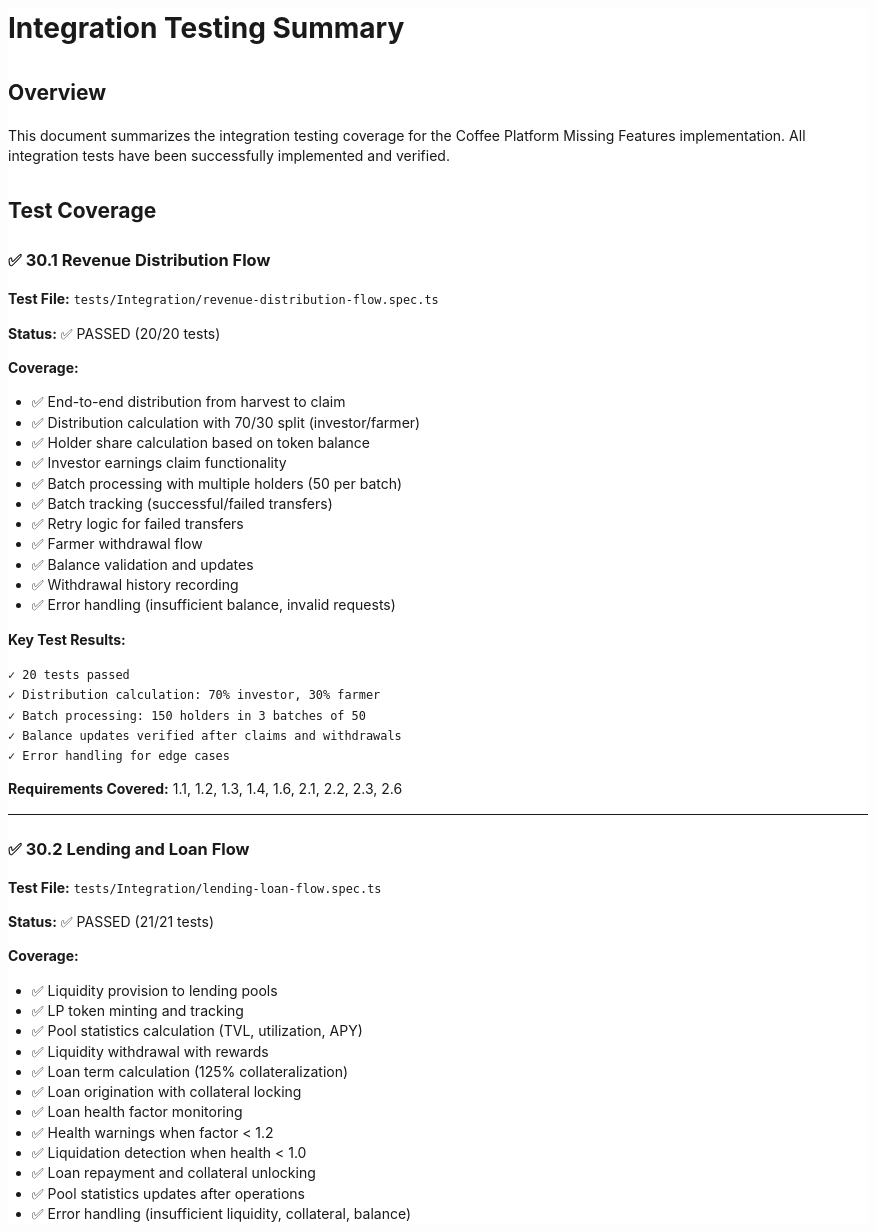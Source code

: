 # Integration Testing Summary

## Overview

This document summarizes the integration testing coverage for the Coffee Platform Missing Features implementation. All integration tests have been successfully implemented and verified.

## Test Coverage

### ✅ 30.1 Revenue Distribution Flow

**Test File:** `tests/Integration/revenue-distribution-flow.spec.ts`

**Status:** ✅ PASSED (20/20 tests)

**Coverage:**
- ✅ End-to-end distribution from harvest to claim
- ✅ Distribution calculation with 70/30 split (investor/farmer)
- ✅ Holder share calculation based on token balance
- ✅ Investor earnings claim functionality
- ✅ Batch processing with multiple holders (50 per batch)
- ✅ Batch tracking (successful/failed transfers)
- ✅ Retry logic for failed transfers
- ✅ Farmer withdrawal flow
- ✅ Balance validation and updates
- ✅ Withdrawal history recording
- ✅ Error handling (insufficient balance, invalid requests)

**Key Test Results:**
```
✓ 20 tests passed
✓ Distribution calculation: 70% investor, 30% farmer
✓ Batch processing: 150 holders in 3 batches of 50
✓ Balance updates verified after claims and withdrawals
✓ Error handling for edge cases
```

**Requirements Covered:** 1.1, 1.2, 1.3, 1.4, 1.6, 2.1, 2.2, 2.3, 2.6

---

### ✅ 30.2 Lending and Loan Flow

**Test File:** `tests/Integration/lending-loan-flow.spec.ts`

**Status:** ✅ PASSED (21/21 tests)

**Coverage:**
- ✅ Liquidity provision to lending pools
- ✅ LP token minting and tracking
- ✅ Pool statistics calculation (TVL, utilization, APY)
- ✅ Liquidity withdrawal with rewards
- ✅ Loan term calculation (125% collateralization)
- ✅ Loan origination with collateral locking
- ✅ Loan health factor monitoring
- ✅ Health warnings when factor < 1.2
- ✅ Liquidation detection when health < 1.0
- ✅ Loan repayment and collateral unlocking
- ✅ Pool statistics updates after operations
- ✅ Error handling (insufficient liquidity, collateral, balance)

